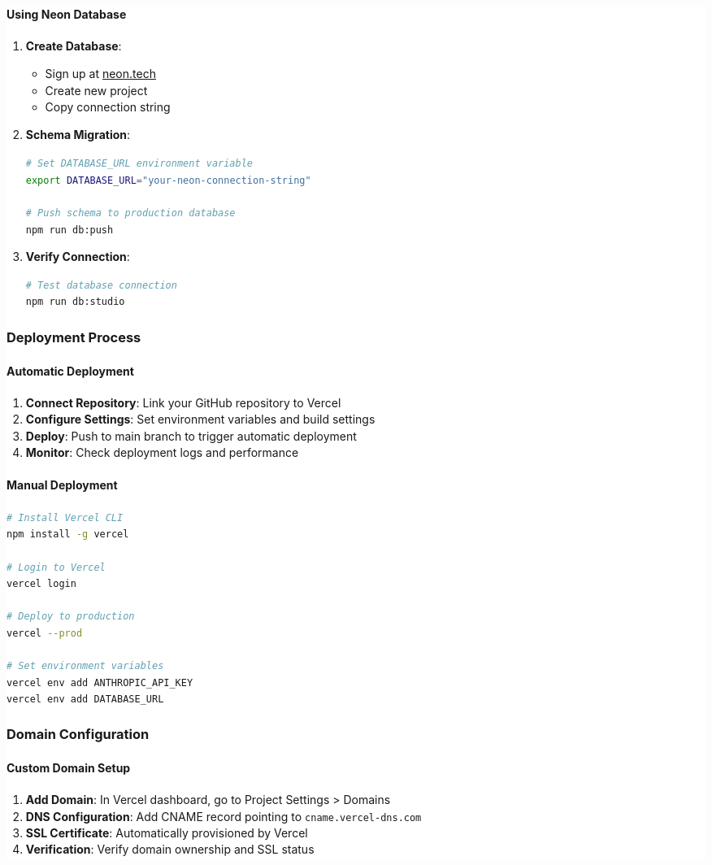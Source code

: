 #### Using Neon Database

1. **Create Database**:
   - Sign up at [neon.tech](https://neon.tech)
   - Create new project
   - Copy connection string

2. **Schema Migration**:
   ```bash
   # Set DATABASE_URL environment variable
   export DATABASE_URL="your-neon-connection-string"
   
   # Push schema to production database
   npm run db:push
   ```

3. **Verify Connection**:
   ```bash
   # Test database connection
   npm run db:studio
   ```

### Deployment Process

#### Automatic Deployment

1. **Connect Repository**: Link your GitHub repository to Vercel
2. **Configure Settings**: Set environment variables and build settings
3. **Deploy**: Push to main branch to trigger automatic deployment
4. **Monitor**: Check deployment logs and performance

#### Manual Deployment

```bash
# Install Vercel CLI
npm install -g vercel

# Login to Vercel
vercel login

# Deploy to production
vercel --prod

# Set environment variables
vercel env add ANTHROPIC_API_KEY
vercel env add DATABASE_URL
```

### Domain Configuration

#### Custom Domain Setup

1. **Add Domain**: In Vercel dashboard, go to Project Settings > Domains
2. **DNS Configuration**: Add CNAME record pointing to `cname.vercel-dns.com`
3. **SSL Certificate**: Automatically provisioned by Vercel
4. **Verification**: Verify domain ownership and SSL status
